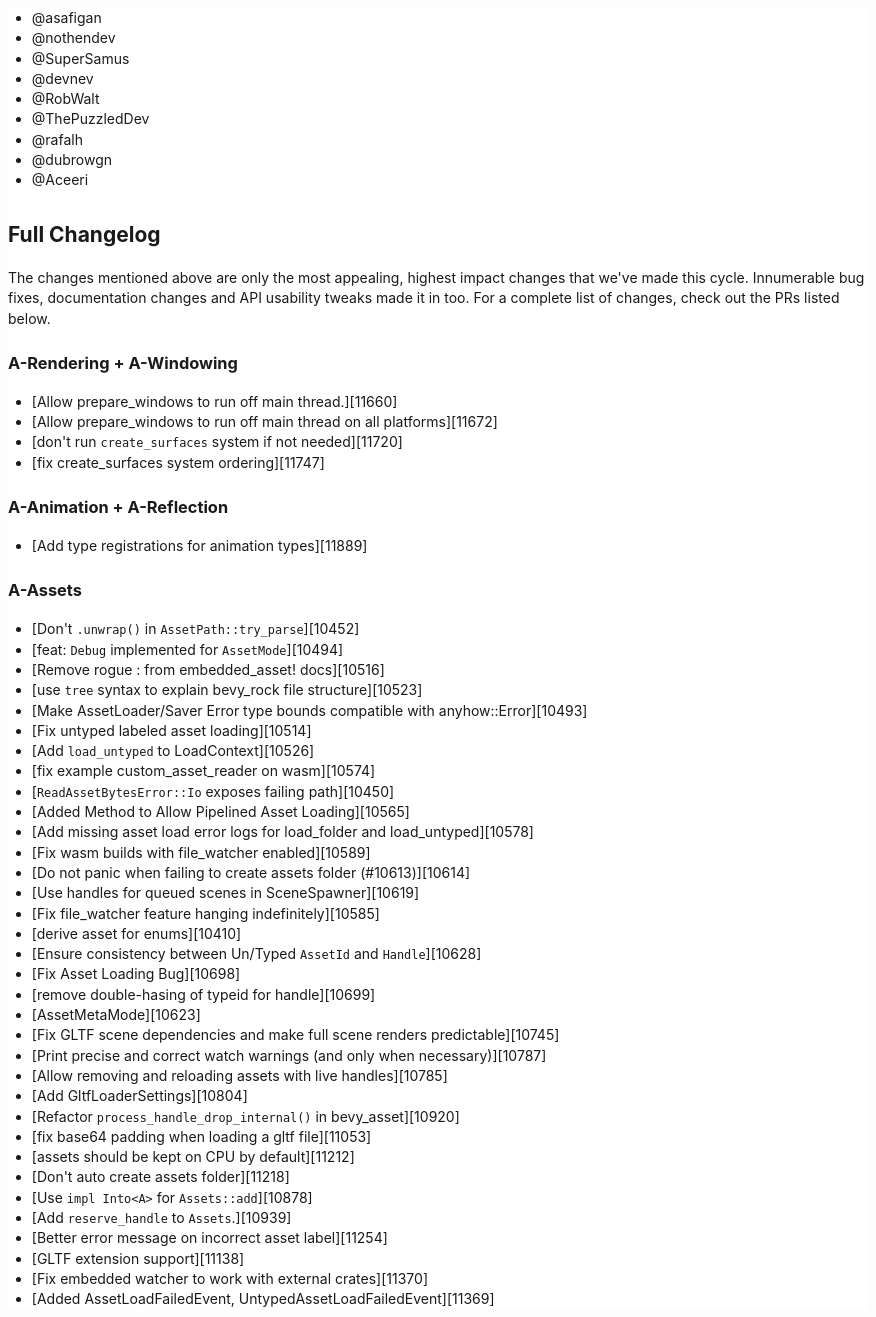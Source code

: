* @asafigan
* @nothendev
* @SuperSamus
* @devnev
* @RobWalt
* @ThePuzzledDev
* @rafalh
* @dubrowgn
* @Aceeri

## Full Changelog

The changes mentioned above are only the most appealing, highest impact changes that we've made this cycle.
Innumerable bug fixes, documentation changes and API usability tweaks made it in too.
For a complete list of changes, check out the PRs listed below.

### A-Rendering + A-Windowing

* [Allow prepare_windows to run off main thread.][11660]
* [Allow prepare_windows to run off main thread on all platforms][11672]
* [don't run `create_surfaces` system if not needed][11720]
* [fix create_surfaces system ordering][11747]

### A-Animation + A-Reflection

* [Add type registrations for animation types][11889]

### A-Assets

* [Don't `.unwrap()` in `AssetPath::try_parse`][10452]
* [feat: `Debug` implemented for `AssetMode`][10494]
* [Remove rogue : from embedded_asset! docs][10516]
* [use `tree` syntax to explain bevy_rock file structure][10523]
* [Make AssetLoader/Saver Error type bounds compatible with anyhow::Error][10493]
* [Fix untyped labeled asset loading][10514]
* [Add `load_untyped` to LoadContext][10526]
* [fix example custom_asset_reader on wasm][10574]
* [`ReadAssetBytesError::Io`  exposes failing path][10450]
* [Added Method to Allow Pipelined Asset Loading][10565]
* [Add missing asset load error logs for load_folder and load_untyped][10578]
* [Fix wasm builds with file_watcher enabled][10589]
* [Do not panic when failing to create assets folder (#10613)][10614]
* [Use handles for queued scenes in SceneSpawner][10619]
* [Fix file_watcher feature hanging indefinitely][10585]
* [derive asset for enums][10410]
* [Ensure consistency between Un/Typed `AssetId` and `Handle`][10628]
* [Fix Asset Loading Bug][10698]
* [remove double-hasing of typeid for handle][10699]
* [AssetMetaMode][10623]
* [Fix GLTF scene dependencies and make full scene renders predictable][10745]
* [Print precise and correct watch warnings (and only when necessary)][10787]
* [Allow removing and reloading assets with live handles][10785]
* [Add GltfLoaderSettings][10804]
* [Refactor `process_handle_drop_internal()` in bevy_asset][10920]
* [fix base64 padding when loading a gltf file][11053]
* [assets should be kept on CPU by default][11212]
* [Don't auto create assets folder][11218]
* [Use `impl Into<A>` for `Assets::add`][10878]
* [Add `reserve_handle` to `Assets`.][10939]
* [Better error message on incorrect asset label][11254]
* [GLTF extension support][11138]
* [Fix embedded watcher to work with external crates][11370]
* [Added AssetLoadFailedEvent, UntypedAssetLoadFailedEvent][11369]

[`Lightmap`]: https://docs.rs/bevy/0.13.0/bevy/pbr/struct.Lightmap.html
[lightmaps example]: https://github.com/bevyengine/bevy/blob/main/examples/3d/lightmaps.rs
[The Lightmapper]: https://github.com/Naxela/The_Lightmapper
[Eevee renderer]: https://docs.blender.org/manual/en/latest/render/eevee/index.html
[reflection probes PR]: https://github.com/bevyengine/bevy/pull/11366
[corresponding feature in Blender's Eevee renderer]: https://docs.blender.org/manual/en/latest/render/eevee/light_probes/reflection_cubemaps.html
[Primitive RFC]: https://github.com/bevyengine/rfcs/blob/main/rfcs/12-primitive-shapes.md
[collection of primitives]: https://docs.rs/bevy/0.13.0/bevy/math/primitives/index.html
[`Rectangle`]: https://docs.rs/bevy/0.13.0/bevy/prelude/struct.Rectangle.html
[`Cuboid`]: https://docs.rs/bevy/0.13.0/bevy/prelude/struct.Cuboid.html
[`Circle`]: https://docs.rs/bevy/0.13.0/bevy/prelude/struct.Circle.html
[`Sphere`]: https://docs.rs/bevy/0.13.0/bevy/prelude/struct.Sphere.html
[`Ellipse`]: https://docs.rs/bevy/0.13.0/bevy/prelude/struct.Ellipse.html
[`Triangle2d`]: https://docs.rs/bevy/0.13.0/bevy/prelude/struct.Triangle2d.html
[`Plane2d`]: https://docs.rs/bevy/0.13.0/bevy/prelude/struct.Plane2d.html
[`Plane3d`]: https://docs.rs/bevy/0.13.0/bevy/prelude/struct.Plane3d.html
[`Line2d`]: https://docs.rs/bevy/0.13.0/bevy/prelude/struct.Line2d.html
[`Line3d`]: https://docs.rs/bevy/0.13.0/bevy/prelude/struct.Line3d.html
[`Segment2d`]: https://docs.rs/bevy/0.13.0/bevy/prelude/struct.Segment2d.html
[`Segment3d`]: https://docs.rs/bevy/0.13.0/bevy/prelude/struct.Segment3d.html
[`Polyline2d`]: https://docs.rs/bevy/0.13.0/bevy/prelude/struct.Polyline2d.html
[`Polyline3d`]: https://docs.rs/bevy/0.13.0/bevy/prelude/struct.Polyline3d.html
[`BoxedPolyline2d`]: https://docs.rs/bevy/0.13.0/bevy/prelude/struct.BoxedPolyline2d.html
[`BoxedPolyline3d`]: https://docs.rs/bevy/0.13.0/bevy/prelude/struct.BoxedPolyline3d.html
[`Polygon`]: https://docs.rs/bevy/0.13.0/bevy/prelude/struct.Polygon.html
[`BoxedPolygon`]: https://docs.rs/bevy/0.13.0/bevy/prelude/struct.BoxedPolygon.html
[`RegularPolygon`]: https://docs.rs/bevy/0.13.0/bevy/prelude/struct.RegularPolygon.html
[`Capsule2d`]: https://docs.rs/bevy/0.13.0/bevy/prelude/struct.Capsule2d.html
[`Capsule3d`]: https://docs.rs/bevy/0.13.0/bevy/prelude/struct.Capsule3d.html
[`Cylinder`]: https://docs.rs/bevy/0.13.0/bevy/prelude/struct.Cylinder.html
[`Cone`]: https://docs.rs/bevy/0.13.0/bevy/prelude/struct.Cone.html
[`ConicalFrustum`]: https://docs.rs/bevy/0.13.0/bevy/prelude/struct.ConicalFrustum.html
[`Torus`]: https://docs.rs/bevy/0.13.0/bevy/prelude/struct.Torus.html
[More primitives]: https://github.com/bevyengine/bevy/issues/10572
[Rendering Primitives]: https://bevyengine.org/examples/Math/render-primitives
[`Quad`]: https://docs.rs/bevy/0.13.0/bevy/prelude/shape/struct.Quad.html
[`Box`]: https://docs.rs/bevy/0.13.0/bevy/prelude/shape/struct.Box.html
[`UVSphere`]: https://docs.rs/bevy/0.13.0/bevy/prelude/shape/struct.UVSphere.html
[`Meshable`]: https://docs.rs/bevy/0.13.0/bevy/prelude/trait.Meshable.html
[`mesh` method]: https://docs.rs/bevy/0.13.0/bevy/prelude/trait.Meshable.html#tymethod.mesh
[`Mesh`]: https://docs.rs/bevy/0.13.0/bevy/prelude/struct.Mesh.html
[`2d_shapes`]: https://bevyengine.org/examples/2D%20Rendering/2d-shapes/
[`3d_shapes`]: https://bevyengine.org/examples/3D%20Rendering/3d-shapes/
[`Gizmos`]: https://docs.rs/bevy/0.13.0/bevy/gizmos/prelude/struct.Gizmos.html
[`primitive_2d`]: https://docs.rs/bevy/0.13.0/bevy/gizmos/prelude/trait.GizmoPrimitive2d.html
[`primitive_3d`]: https://docs.rs/bevy/0.13.0/bevy/gizmos/prelude/trait.GizmoPrimitive2d.html
[`SphereBuilder`]: https://docs.rs/bevy/0.13.0/bevy/gizmos/primitives/dim3/struct.SphereBuilder.html
[`Aabb2d`]: https://docs.rs/bevy/0.13.0/bevy/math/bounding/struct.Aabb2d.html
[`Aabb3d`]: https://docs.rs/bevy/0.13.0/bevy/math/bounding/struct.Aabb3d.html
[`BoundingCircle`]: https://docs.rs/bevy/0.13.0/bevy/math/bounding/struct.BoundingCircle.html
[`BoundingSphere`]: https://docs.rs/bevy/0.13.0/bevy/math/bounding/struct.BoundingSphere.html
[`BoundingVolume`]: https://docs.rs/bevy/0.13.0/bevy/math/bounding/trait.BoundingVolume.html
[`IntersectsVolume`]: https://docs.rs/bevy/0.13.0/bevy/math/bounding/trait.IntersectsVolume.html
[`Bounded2d`]: https://docs.rs/bevy/0.13.0/bevy/math/bounding/trait.Bounded2d.html
[`Bounded3d`]: https://docs.rs/bevy/0.13.0/bevy/math/bounding/trait.Bounded3d.html
[`RayCast2d`]: https://docs.rs/bevy/0.13.0/bevy/math/bounding/struct.RayCast2d.html
[`RayCast3d`]: https://docs.rs/bevy/0.13.0/bevy/math/bounding/struct.RayCast3d.html
[`AabbCast2d`]: https://docs.rs/bevy/0.13.0/bevy/math/bounding/struct.AabbCast2d.html
[`AabbCast3d`]: https://docs.rs/bevy/0.13.0/bevy/math/bounding/struct.AabbCast3d.html
[`BoundingCircleCast`]: https://docs.rs/bevy/0.13.0/bevy/math/bounding/struct.BoundingCircleCast.html
[`BoundingSphereCast`]: https://docs.rs/bevy/0.13.0/bevy/math/bounding/struct.BoundingSphereCast.html
[`Ray`]: https://docs.rs/bevy/0.12.1/bevy/math/struct.Ray.html
[`Ray2d`]: https://docs.rs/bevy/0.13.0/bevy/math/struct.Ray2d.html
[`Ray3d`]: https://docs.rs/bevy/0.13.0/bevy/math/struct.Ray3d.html
[`Direction2d`]: https://docs.rs/bevy/0.13.0/bevy/math/primitives/struct.Direction2d.html
[`Direction3d`]: https://docs.rs/bevy/0.13.0/bevy/math/primitives/struct.Direction3d.html
[`World`]: https://docs.rs/bevy/0.13.0/bevy/ecs/world/struct.World.html
[`Stepping`]: https://docs.rs/bevy/0.13.0/bevy/ecs/schedule/stepping/Stepping.html
[`PhysicalCameraParameters`]: https://docs.rs/bevy/0.13.0/bevy/render/camera/struct.PhysicalCameraParameters.html
[`Exposure`]: https://docs.rs/bevy/0.13.0/bevy/render/camera/struct.Exposure.html
[`Exposure::ev100`]: https://docs.rs/bevy/0.13.0/bevy/render/camera/struct.Exposure.html#structfield.ev100
[`TargetCamera`]: https://docs.rs/bevy/0.13.0/bevy/ui/struct.TargetCamera.html
[`Visibility`]: https://docs.rs/bevy/0.13.0/bevy/render/view/enum.Visibility.html
[`UiCameraConfig`]: https://docs.rs/bevy/0.12.1/bevy/ui/camera_config/struct.UiCameraConfig.html
[`ImageScaleMode`]: https://docs.rs/bevy/0.13.0/bevy/prelude/enum.ImageScaleMode.html
[`bevy-inspector-egui`]: https://crates.io/crates/bevy-inspector-egui
[Quake-style console]: https://github.com/doonv/bevy_dev_console
[editor with remote capabilities]: https://makeshift-bevy-web-editor.vercel.app/
[`QueryBuilder`]: https://docs.rs/bevy/0.13.0/bevy/ecs/prelude/struct.QueryBuilder.html
[`Query::transmute_lens()`]: https://docs.rs/bevy/0.13.0/bevy/ecs/system/struct.Query.html#method.transmute_lens
[`QueryLens`]: https://docs.rs/bevy/0.13.0/bevy/ecs/system/struct.QueryLens.html
[`Query`]: https://docs.rs/bevy/0.13.0/bevy/ecs/system/struct.Query.html
[`WorldQuery`]: https://docs.rs/bevy/0.12.0/bevy/ecs/query/trait.WorldQuery.html
[`Changed`]: https://docs.rs/bevy/0.13.0/bevy/ecs/query/struct.Changed.html
[`Added`]: https://docs.rs/bevy/0.13.0/bevy/ecs/query/struct.Added.html
[`QueryData`]: https://docs.rs/bevy/0.13.0/bevy/ecs/query/trait.QueryData.html
[`QueryFilter`]: https://docs.rs/bevy/0.13.0/bevy/ecs/query/trait.QueryFilter.html
[Bistro]: https://github.com/DGriffin91/bevy_bistro_scene
[Sponza]: https://github.com/DGriffin91/bevy_sponza_scene
[San Miguel]: https://github.com/DGriffin91/bevy_san_miguel_scene
[Hidden Valley]: https://blog.polyhaven.com/hidden-alley/
[has some caveats]: https://github.com/bevyengine/bevy/pull/11212
[`RenderAssetUsages`]: https://docs.rs/bevy/0.13.0/bevy/render/render_asset/struct.RenderAssetUsages.html
[`VariableCurve`]: https://docs.rs/bevy/0.13.0/bevy/animation/struct.VariableCurve.html
[`Interpolation`]: https://docs.rs/bevy/0.13.0/bevy/animation/enum.Interpolation.html
[`Animatable`]: https://docs.rs/bevy/0.13.0/bevy/prelude/trait.Animatable.html
[recent addition of .meta files]: https://bevyengine.org/news/bevy-0-12/#asset-meta-files
[`AssetServer`]: https://docs.rs/bevy/0.13.0/bevy/asset/struct.AssetServer.html
[`AssetLoader`]: https://docs.rs/bevy/0.13.0/bevy/asset/trait.AssetLoader.html
[`load`]: https://docs.rs/bevy/0.13.0/bevy/asset/struct.AssetServer.html#method.load
[turbofish]: https://turbo.fish/
[`custom_asset` example]: https://bevyengine.org/examples/Assets/custom-asset/
[`TextureAtlas`]: https://docs.rs/bevy/0.13.0/bevy/sprite/struct.TextureAtlas.html
[`RenderLayers`]: https://docs.rs/bevy/latest/bevy/render/view/struct.RenderLayers.html
[now play nice]: https://github.com/bevyengine/bevy/pull/10742
[now upgraded]: https://github.com/bevyengine/bevy/pull/10702
[`winit`]: https://docs.rs/winit/latest/winit/
[bug fixes and stability improvements]: https://github.com/rust-windowing/winit/blob/master/CHANGELOG.md#0292
[`KeyCode`]: https://docs.rs/bevy/latest/bevy/input/keyboard/enum.KeyCode.html
[`ReceivedCharacter`]: https://docs.rs/bevy/latest/bevy/prelude/struct.ReceivedCharacter.html
[`oxidized_navigation`]: https://crates.io/crates/oxidized_navigation
[`GizmoConfigGroup`]: https://docs.rs/bevy/0.13.0/bevy/gizmos/config/trait.GizmoConfigGroup.html
[glTF]: https://www.khronos.org/gltf/
[extensions]: https://kcoley.github.io/glTF/extensions/
[all sorts]: https://github.com/KhronosGroup/glTF/blob/main/extensions/README.md
[the changes by CorneliusCornbread]: https://github.com/bevyengine/bevy/pull/11138
[#9797]: https://github.com/bevyengine/bevy/pull/9797
[#9907]: https://github.com/bevyengine/bevy/pull/9907
[#10519]: https://github.com/bevyengine/bevy/pull/10519
[#10558]: https://github.com/bevyengine/bevy/pull/10558
[#10648]: https://github.com/bevyengine/bevy/pull/10648
[#2372]: https://github.com/bevyengine/bevy/pull/2372
[#3788]: https://github.com/bevyengine/bevy/pull/3788
[playground]: https://github.com/bevyengine/bevy_editor_prototypes
[could look like]: https://asour8.github.io/bevy_editor_mockup/editor/
[key questions]: https://github.com/bevyengine/bevy_editor_prototypes/discussions/1
[`bevy_animation_graph`]: https://crates.io/crates/bevy_animation_graph
[`space_editor`]: https://github.com/rewin123/space_editor
[`Blender_bevy_components_workflow`]: https://github.com/kaosat-dev/Blender_bevy_components_workflow
[reflection-powered remote protocol]: https://github.com/coreh/bevy/pull/1
[Try it out live]: https://makeshift-bevy-web-editor.vercel.app/
[Scenes]: https://github.com/bevyengine/bevy/tree/latest/examples/scene
[revised scene format]: https://github.com/bevyengine/bevy/discussions/9538
[both mundane and architectural]: https://www.leafwing-studios.com/blog/ecs-gui-framework/
[rounded]: https://github.com/bevyengine/bevy/pull/8973
[corners]: https://github.com/bevyengine/bevy/pull/11813
[third-party UI solutions]: https://bevyengine.org/assets/#ui
[Entity-entity relations]: https://github.com/bevyengine/bevy/issues/3742
[trail blazed by `flecs`]: https://ajmmertens.medium.com/building-games-in-ecs-with-entity-relationships-657275ba2c6c
[reshaping our internals]: https://github.com/orgs/bevyengine/projects/15
[experimenting with external implementations]: https://crates.io/crates/aery
[lifecycle hooks]: https://github.com/bevyengine/bevy/pull/10756